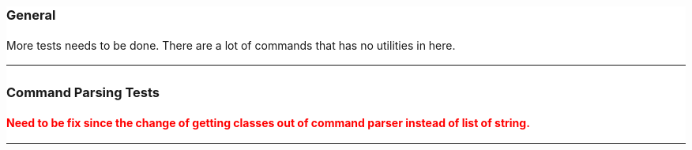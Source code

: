 
### General

More tests needs to be done.
There are a lot of commands that has no utilities in here.

---

### Command Parsing Tests

<b style="color:red">
Need to be fix since the change of getting classes out of command parser instead of list of string.
</b>

---
